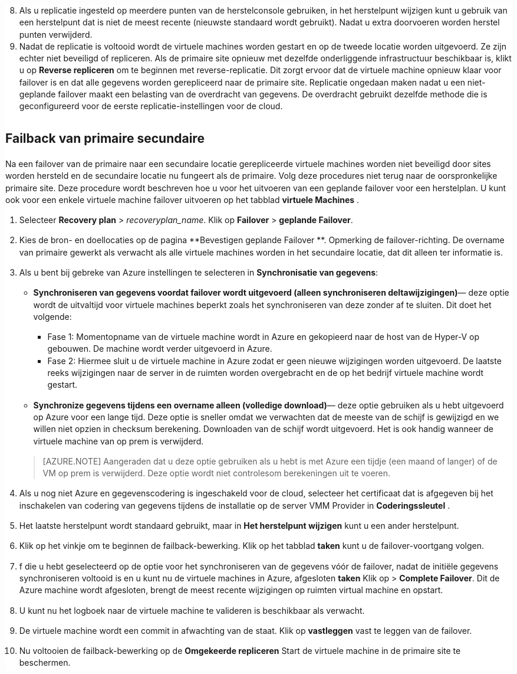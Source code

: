 8. Als u replicatie ingesteld op meerdere punten van de herstelconsole gebruiken, in het herstelpunt wijzigen kunt u gebruik van een herstelpunt dat is niet de meest recente (nieuwste standaard wordt gebruikt). Nadat u extra doorvoeren worden herstel punten verwijderd.
9. Nadat de replicatie is voltooid wordt de virtuele machines worden gestart en op de tweede locatie worden uitgevoerd. Ze zijn echter niet beveiligd of repliceren. Als de primaire site opnieuw met dezelfde onderliggende infrastructuur beschikbaar is, klikt u op **Reverse repliceren** om te beginnen met reverse-replicatie. Dit zorgt ervoor dat de virtuele machine opnieuw klaar voor failover is en dat alle gegevens worden gerepliceerd naar de primaire site. Replicatie ongedaan maken nadat u een niet-geplande failover maakt een belasting van de overdracht van gegevens. De overdracht gebruikt dezelfde methode die is geconfigureerd voor de eerste replicatie-instellingen voor de cloud.

## <a name="failback-from-secondary-to-primary"></a>Failback van primaire secundaire

 Na een failover van de primaire naar een secundaire locatie gerepliceerde virtuele machines worden niet beveiligd door sites worden hersteld en de secundaire locatie nu fungeert als de primaire. Volg deze procedures niet terug naar de oorspronkelijke primaire site. Deze procedure wordt beschreven hoe u voor het uitvoeren van een geplande failover voor een herstelplan. U kunt ook voor een enkele virtuele machine failover uitvoeren op het tabblad **virtuele Machines** .

1. Selecteer **Recovery plan** > *recoveryplan_name*. Klik op **Failover** > **geplande Failover**.
2. Kies de bron- en doellocaties op de pagina **Bevestigen geplande Failover **. Opmerking de failover-richting. De overname van primaire gewerkt als verwacht als alle virtuele machines worden in het secundaire locatie, dat dit alleen ter informatie is.
3. Als u bent bij gebreke van Azure instellingen te selecteren in **Synchronisatie van gegevens**:

    - **Synchroniseren van gegevens voordat failover wordt uitgevoerd (alleen synchroniseren deltawijzigingen)**— deze optie wordt de uitvaltijd voor virtuele machines beperkt zoals het synchroniseren van deze zonder af te sluiten. Dit doet het volgende:
        - Fase 1: Momentopname van de virtuele machine wordt in Azure en gekopieerd naar de host van de Hyper-V op gebouwen. De machine wordt verder uitgevoerd in Azure.
        - Fase 2: Hiermee sluit u de virtuele machine in Azure zodat er geen nieuwe wijzigingen worden uitgevoerd. De laatste reeks wijzigingen naar de server in de ruimten worden overgebracht en de op het bedrijf virtuele machine wordt gestart.
    

    - **Synchronize gegevens tijdens een overname alleen (volledige download)**— deze optie gebruiken als u hebt uitgevoerd op Azure voor een lange tijd. Deze optie is sneller omdat we verwachten dat de meeste van de schijf is gewijzigd en we willen niet opzien in checksum berekening. Downloaden van de schijf wordt uitgevoerd. Het is ook handig wanneer de virtuele machine van op prem is verwijderd.
    
    > [AZURE.NOTE] Aangeraden dat u deze optie gebruiken als u hebt is met Azure een tijdje (een maand of langer) of de VM op prem is verwijderd. Deze optie wordt niet controlesom berekeningen uit te voeren.
    
5. Als u nog niet Azure en gegevenscodering is ingeschakeld voor de cloud, selecteer het certificaat dat is afgegeven bij het inschakelen van codering van gegevens tijdens de installatie op de server VMM Provider in **Coderingssleutel** . 
5. Het laatste herstelpunt wordt standaard gebruikt, maar in **Het herstelpunt wijzigen** kunt u een ander herstelpunt. 
6. Klik op het vinkje om te beginnen de failback-bewerking.  Klik op het tabblad **taken** kunt u de failover-voortgang volgen. 
7. f die u hebt geselecteerd op de optie voor het synchroniseren van de gegevens vóór de failover, nadat de initiële gegevens synchroniseren voltooid is en u kunt nu de virtuele machines in Azure, afgesloten **taken** Klik op >  <planned failover job name> **Complete Failover**. Dit de Azure machine wordt afgesloten, brengt de meest recente wijzigingen op ruimten virtual machine en opstart.
8. U kunt nu het logboek naar de virtuele machine te valideren is beschikbaar als verwacht. 
9. De virtuele machine wordt een commit in afwachting van de staat. Klik op **vastleggen** vast te leggen van de failover.
10. Nu voltooien de failback-bewerking op de **Omgekeerde repliceren** Start de virtuele machine in de primaire site te beschermen.
